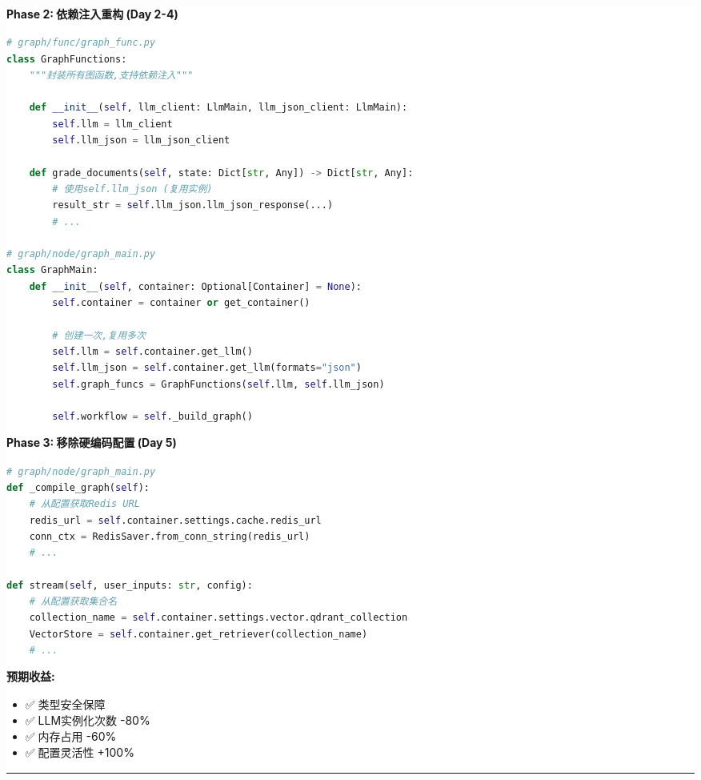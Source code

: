 **Phase 2: 依赖注入重构 (Day 2-4)**

```python
# graph/func/graph_func.py
class GraphFunctions:
    """封装所有图函数,支持依赖注入"""

    def __init__(self, llm_client: LlmMain, llm_json_client: LlmMain):
        self.llm = llm_client
        self.llm_json = llm_json_client

    def grade_documents(self, state: Dict[str, Any]) -> Dict[str, Any]:
        # 使用self.llm_json (复用实例)
        result_str = self.llm_json.llm_json_response(...)
        # ...

# graph/node/graph_main.py
class GraphMain:
    def __init__(self, container: Optional[Container] = None):
        self.container = container or get_container()

        # 创建一次,复用多次
        self.llm = self.container.get_llm()
        self.llm_json = self.container.get_llm(formats="json")
        self.graph_funcs = GraphFunctions(self.llm, self.llm_json)

        self.workflow = self._build_graph()
```

**Phase 3: 移除硬编码配置 (Day 5)**

```python
# graph/node/graph_main.py
def _compile_graph(self):
    # 从配置获取Redis URL
    redis_url = self.container.settings.cache.redis_url
    conn_ctx = RedisSaver.from_conn_string(redis_url)
    # ...

def stream(self, user_inputs: str, config):
    # 从配置获取集合名
    collection_name = self.container.settings.vector.qdrant_collection
    VectorStore = self.container.get_retriever(collection_name)
    # ...
```

**预期收益:**
- ✅ 类型安全保障
- ✅ LLM实例化次数 -80%
- ✅ 内存占用 -60%
- ✅ 配置灵活性 +100%

---

